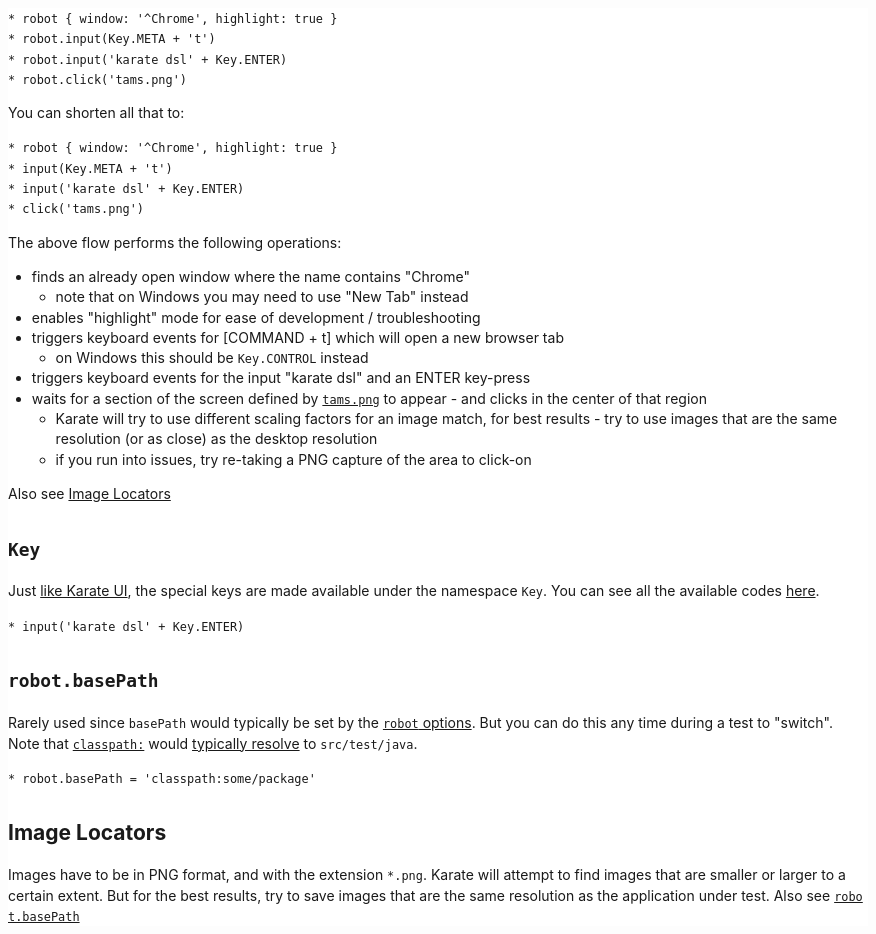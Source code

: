 ```cucumber
* robot { window: '^Chrome', highlight: true }
* robot.input(Key.META + 't')
* robot.input('karate dsl' + Key.ENTER)
* robot.click('tams.png')
```

You can shorten all that to:

```cucumber
* robot { window: '^Chrome', highlight: true }
* input(Key.META + 't')
* input('karate dsl' + Key.ENTER)
* click('tams.png')
```

The above flow performs the following operations:
* finds an already open window where the name contains "Chrome"
  * note that on Windows you may need to use "New Tab" instead
* enables "highlight" mode for ease of development / troubleshooting
* triggers keyboard events for [COMMAND + t] which will open a new browser tab
  * on Windows this should be `Key.CONTROL` instead
* triggers keyboard events for the input "karate dsl" and an ENTER key-press
* waits for a section of the screen defined by [`tams.png`](src/test/java/robot/core/tams.png) to appear - and clicks in the center of that region
  * Karate will try to use different scaling factors for an image match, for best results - try to use images that are the same resolution (or as close) as the desktop resolution
  * if you run into issues, try re-taking a PNG capture of the area to click-on

Also see [Image Locators](#image-locators)

## `Key`
Just [like Karate UI](https://github.com/intuit/karate/tree/master/karate-core#special-keys), the special keys are made available under the namespace `Key`. You can see all the available codes [here](https://github.com/intuit/karate/blob/master/karate-core/src/main/java/com/intuit/karate/driver/Key.java).

```cucumber
* input('karate dsl' + Key.ENTER)
```

## `robot.basePath`
Rarely used since `basePath` would typically be set by the [`robot` options](#robot). But you can do this any time during a test to "switch". Note that [`classpath:`](https://github.com/intuit/karate#classpath) would [typically resolve](https://github.com/intuit/karate#folder-structure) to `src/test/java`.

```cucumber
* robot.basePath = 'classpath:some/package'
```

## Image Locators
Images have to be in PNG format, and with the extension `*.png`. Karate will attempt to find images that are smaller or larger to a certain extent. But for the best results, try to save images that are the same resolution as the application under test. Also see [`robot.basePath`](#robotbasepath)
